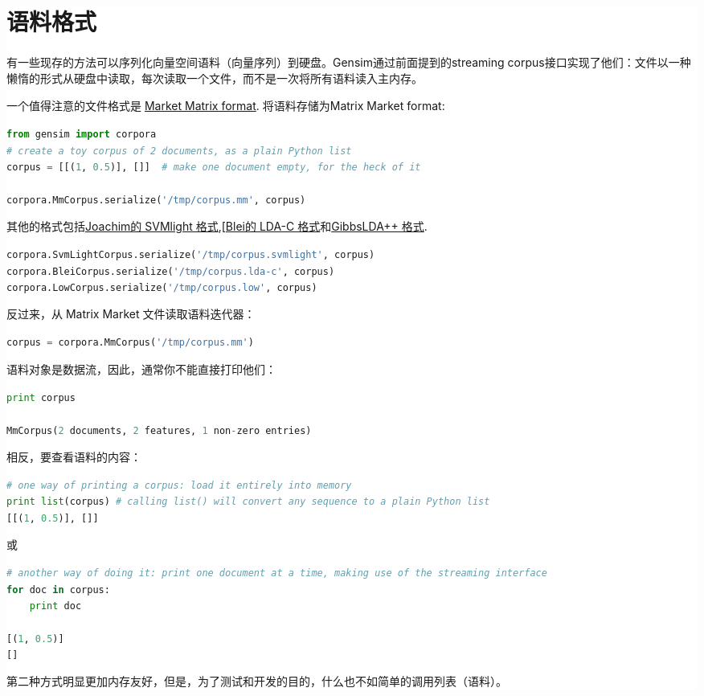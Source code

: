 # 语料格式

有一些现存的方法可以序列化向量空间语料（向量序列）到硬盘。Gensim通过前面提到的streaming corpus接口实现了他们：文件以一种懒惰的形式从硬盘中读取，每次读取一个文件，而不是一次将所有语料读入主内存。

一个值得注意的文件格式是 [Market Matrix format](http://math.nist.gov/MatrixMarket/formats.html). 将语料存储为Matrix Market format:

```python
from gensim import corpora
# create a toy corpus of 2 documents, as a plain Python list
corpus = [[(1, 0.5)], []]  # make one document empty, for the heck of it

corpora.MmCorpus.serialize('/tmp/corpus.mm', corpus)
```

其他的格式包括[Joachim的 SVMlight 格式](http://svmlight.joachims.org/),[[Blei的 LDA-C 格式](http://www.cs.princeton.edu/~blei/lda-c/)和[GibbsLDA++ 格式](http://gibbslda.sourceforge.net/).

```python
corpora.SvmLightCorpus.serialize('/tmp/corpus.svmlight', corpus)
corpora.BleiCorpus.serialize('/tmp/corpus.lda-c', corpus)
corpora.LowCorpus.serialize('/tmp/corpus.low', corpus)
```

反过来，从 Matrix Market 文件读取语料迭代器：

```python
corpus = corpora.MmCorpus('/tmp/corpus.mm')
```

语料对象是数据流，因此，通常你不能直接打印他们：

```python
print corpus

MmCorpus(2 documents, 2 features, 1 non-zero entries)
```
相反，要查看语料的内容：

```python
# one way of printing a corpus: load it entirely into memory
print list(corpus) # calling list() will convert any sequence to a plain Python list
[[(1, 0.5)], []]
```
或

```python
# another way of doing it: print one document at a time, making use of the streaming interface
for doc in corpus:
    print doc

[(1, 0.5)]
[]
```
第二种方式明显更加内存友好，但是，为了测试和开发的目的，什么也不如简单的调用列表（语料）。
